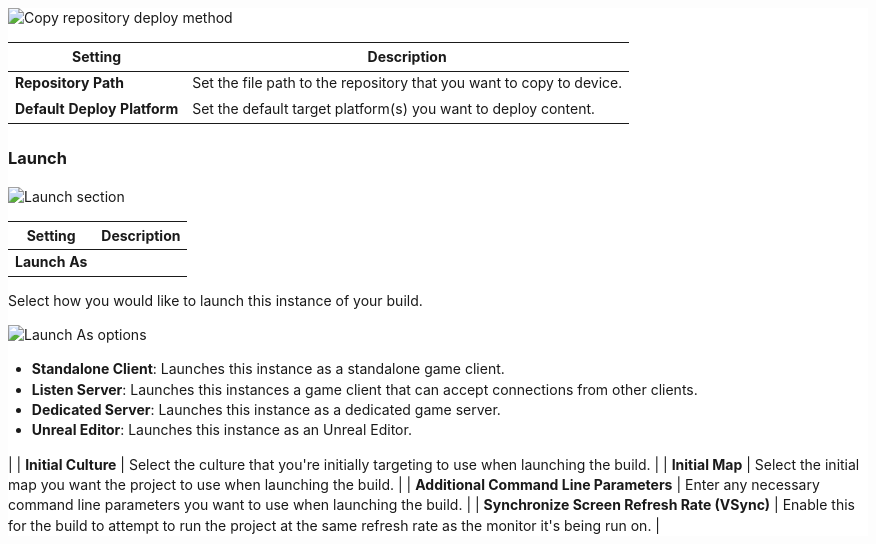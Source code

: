 ![Copy repository deploy method](https://d1iv7db44yhgxn.cloudfront.net/documentation/images/6ab6a811-98d8-47f4-9ae8-a8a4103a2ad8/ue5_1-18-deploy-copy-repository.png "Copy repository deploy method")

| Setting | Description |
| --- | --- |
| **Repository Path** | Set the file path to the repository that you want to copy to device. |
| **Default Deploy Platform** | Set the default target platform(s) you want to deploy content. |

### Launch

![Launch section](https://d1iv7db44yhgxn.cloudfront.net/documentation/images/9502096b-0ad5-4e3e-bed2-5a14db1dfcdf/ue5_1-19-launch-section.png "Launch section")

| Setting | Description |
| --- | --- |
| **Launch As** | 
Select how you would like to launch this instance of your build.

![Launch As options](https://d1iv7db44yhgxn.cloudfront.net/documentation/images/6333f683-2f5d-4f68-9c98-5c69971a3b73/ue5_1-20-launch-options.png "Launch As options")

-   **Standalone Client**: Launches this instance as a standalone game client.
-   **Listen Server**: Launches this instances a game client that can accept connections from other clients.
-   **Dedicated Server**: Launches this instance as a dedicated game server.
-   **Unreal Editor**: Launches this instance as an Unreal Editor.



 |
| **Initial Culture** | Select the culture that you're initially targeting to use when launching the build. |
| **Initial Map** | Select the initial map you want the project to use when launching the build. |
| **Additional Command Line Parameters** | Enter any necessary command line parameters you want to use when launching the build. |
| **Synchronize Screen Refresh Rate (VSync)** | Enable this for the build to attempt to run the project at the same refresh rate as the monitor it's being run on. |